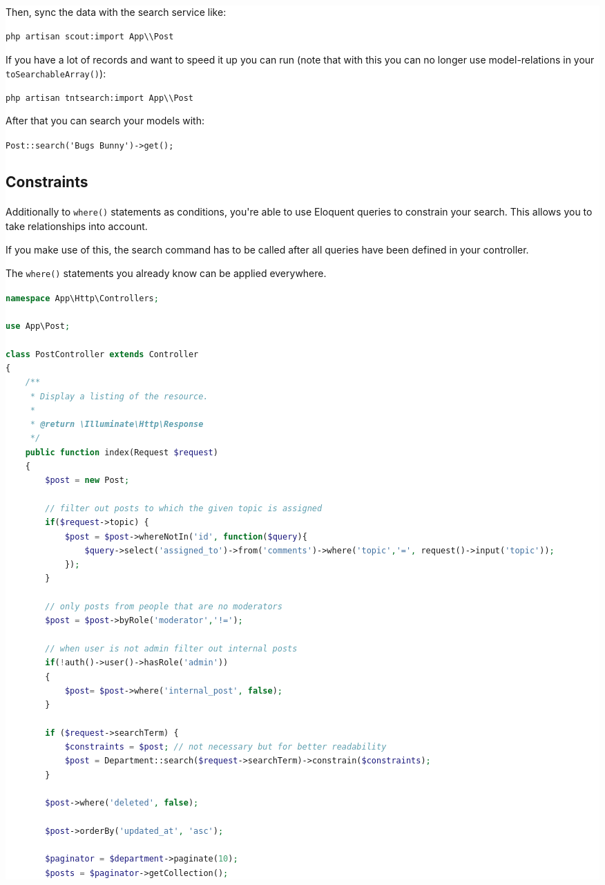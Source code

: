 Then, sync the data with the search service like:

`php artisan scout:import App\\Post`

If you have a lot of records and want to speed it up you can run (note that with this you can no longer use model-relations in your `toSearchableArray()`):

`php artisan tntsearch:import App\\Post`

After that you can search your models with:

`Post::search('Bugs Bunny')->get();`

## Constraints

Additionally to `where()` statements as conditions, you're able to use Eloquent queries to constrain your search. This allows you to take relationships into account.

If you make use of this, the search command has to be called after all queries have been defined in your controller.

The `where()` statements you already know can be applied everywhere.

```php
namespace App\Http\Controllers;

use App\Post;

class PostController extends Controller
{
    /**
     * Display a listing of the resource.
     *
     * @return \Illuminate\Http\Response
     */
    public function index(Request $request)
    {
        $post = new Post;

        // filter out posts to which the given topic is assigned
        if($request->topic) {
            $post = $post->whereNotIn('id', function($query){
                $query->select('assigned_to')->from('comments')->where('topic','=', request()->input('topic'));
            });
        }

        // only posts from people that are no moderators
        $post = $post->byRole('moderator','!=');

        // when user is not admin filter out internal posts
        if(!auth()->user()->hasRole('admin'))
        {
            $post= $post->where('internal_post', false);
        }

        if ($request->searchTerm) {
            $constraints = $post; // not necessary but for better readability
            $post = Department::search($request->searchTerm)->constrain($constraints);
        }

        $post->where('deleted', false);

        $post->orderBy('updated_at', 'asc');

        $paginator = $department->paginate(10);
        $posts = $paginator->getCollection();
```